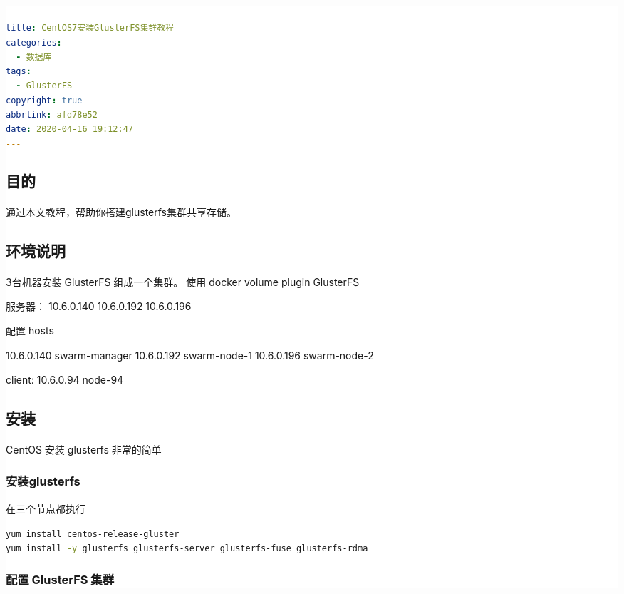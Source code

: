 ```yaml
---
title: CentOS7安装GlusterFS集群教程
categories:
  - 数据库
tags:
  - GlusterFS
copyright: true
abbrlink: afd78e52
date: 2020-04-16 19:12:47
---
```


## 目的

通过本文教程，帮助你搭建glusterfs集群共享存储。



## 环境说明

3台机器安装 GlusterFS 组成一个集群。
使用 docker volume plugin GlusterFS

服务器：
10.6.0.140
10.6.0.192
10.6.0.196

配置 hosts

10.6.0.140 swarm-manager
10.6.0.192 swarm-node-1
10.6.0.196 swarm-node-2

client:
10.6.0.94 node-94





## 安装

CentOS 安装 glusterfs 非常的简单

### 安装glusterfs

在三个节点都执行

```bash
yum install centos-release-gluster
yum install -y glusterfs glusterfs-server glusterfs-fuse glusterfs-rdma
```

### 配置 GlusterFS 集群

